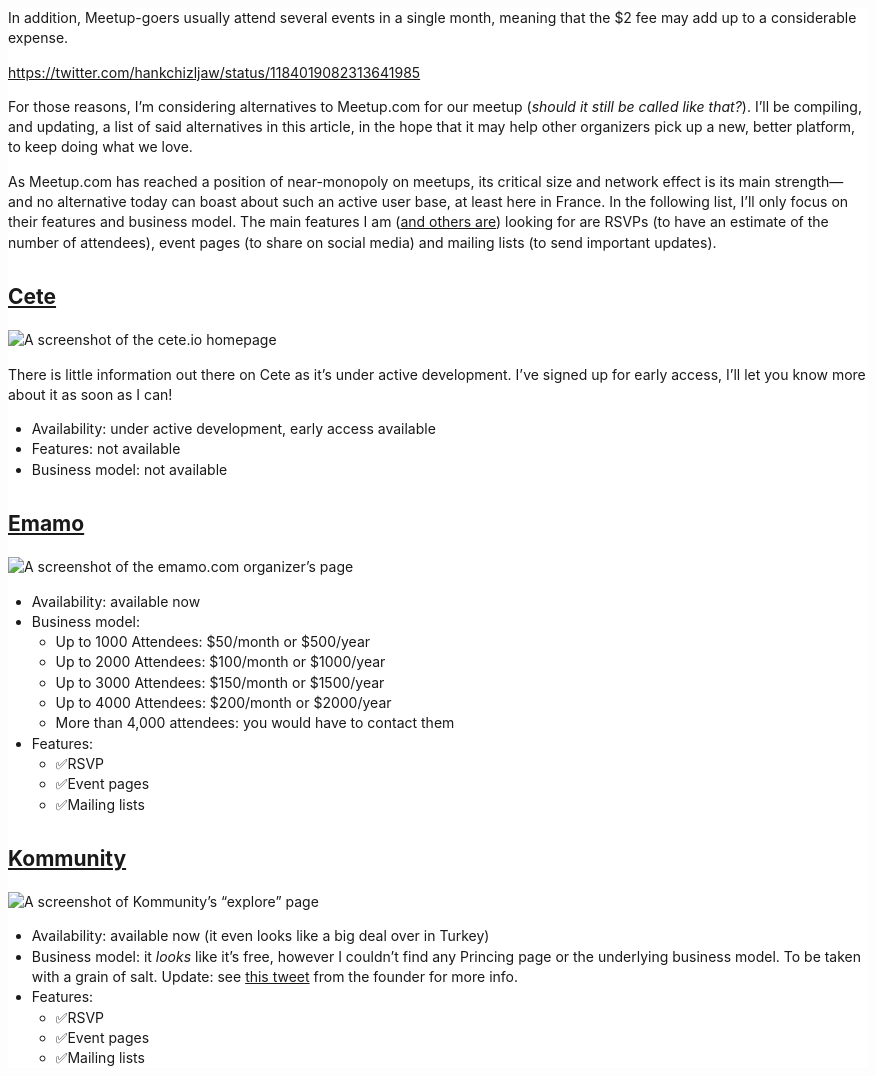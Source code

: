 In addition, Meetup-goers usually attend several events in a single month, meaning that the $2 fee may add up to a considerable expense.

https://twitter.com/hankchizljaw/status/1184019082313641985

For those reasons, I’m considering alternatives to Meetup.com for our meetup (_should it still be called like that?_). I’ll be compiling, and updating, a list of said alternatives in this article, in the hope that it may help other organizers pick up a new, better platform, to keep doing what we love.

As Meetup.com has reached a position of near-monopoly on meetups, its critical size and network effect is its main strength—and no alternative today can boast about such an active user base, at least here in France. In the following list, I’ll only focus on their features and business model. The main features I am ([and others are](https://twitter.com/pati_gallardo/status/1183842899450105856)) looking for are RSVPs (to have an estimate of the number of attendees), event pages (to share on social media) and mailing lists (to send important updates).

## [Cete](https://cete.io/)

![A screenshot of the cete.io homepage](/media/a-list-of-meetup-com-alternatives/cete.png)

There is little information out there on Cete as it’s under active development. I’ve signed up for early access, I’ll let you know more about it as soon as I can!

* Availability: under active development, early access available
* Features: not available
* Business model: not available

## [Emamo](https://emamo.com/)

![A screenshot of the emamo.com organizer’s page](/media/a-list-of-meetup-com-alternatives/emamo.png)

* Availability: available now
* Business model:
  * Up to 1000 Attendees: $50/month or $500/year
  * Up to 2000 Attendees: $100/month or $1000/year
  * Up to 3000 Attendees: $150/month or $1500/year
  * Up to 4000 Attendees: $200/month or $2000/year
  * More than 4,000 attendees: you would have to contact them
* Features:
  * ✅RSVP
  * ✅Event pages
  * ✅Mailing lists

## [Kommunity](https://kommunity.com/)

![A screenshot of Kommunity’s “explore” page](/media/a-list-of-meetup-com-alternatives/kommunity.png)

* Availability: available now (it even looks like a big deal over in Turkey)
* Business model: it _looks_ like it’s free, however I couldn’t find any Princing page or the underlying business model. To be taken with a grain of salt. Update: see [this tweet](https://twitter.com/EmirKarsiyakali/status/1184077599871516673) from the founder for more info.
* Features:
  * ✅RSVP
  * ✅Event pages
  * ✅Mailing lists
